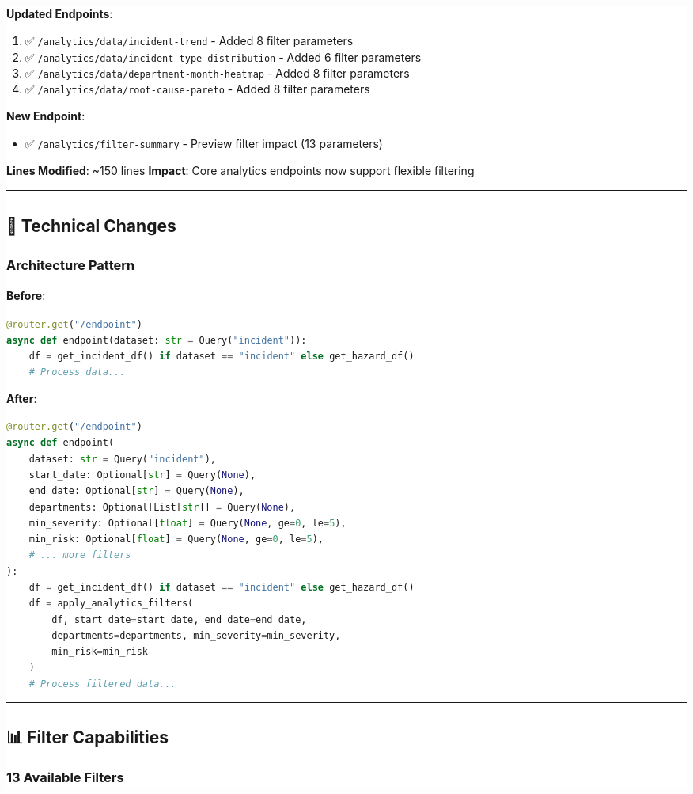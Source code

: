 **Updated Endpoints**:
1. ✅ `/analytics/data/incident-trend` - Added 8 filter parameters
2. ✅ `/analytics/data/incident-type-distribution` - Added 6 filter parameters
3. ✅ `/analytics/data/department-month-heatmap` - Added 8 filter parameters
4. ✅ `/analytics/data/root-cause-pareto` - Added 8 filter parameters

**New Endpoint**:
- ✅ `/analytics/filter-summary` - Preview filter impact (13 parameters)

**Lines Modified**: ~150 lines
**Impact**: Core analytics endpoints now support flexible filtering

---

## 🔧 Technical Changes

### Architecture Pattern

**Before**:
```python
@router.get("/endpoint")
async def endpoint(dataset: str = Query("incident")):
    df = get_incident_df() if dataset == "incident" else get_hazard_df()
    # Process data...
```

**After**:
```python
@router.get("/endpoint")
async def endpoint(
    dataset: str = Query("incident"),
    start_date: Optional[str] = Query(None),
    end_date: Optional[str] = Query(None),
    departments: Optional[List[str]] = Query(None),
    min_severity: Optional[float] = Query(None, ge=0, le=5),
    min_risk: Optional[float] = Query(None, ge=0, le=5),
    # ... more filters
):
    df = get_incident_df() if dataset == "incident" else get_hazard_df()
    df = apply_analytics_filters(
        df, start_date=start_date, end_date=end_date,
        departments=departments, min_severity=min_severity,
        min_risk=min_risk
    )
    # Process filtered data...
```

---

## 📊 Filter Capabilities

### 13 Available Filters
